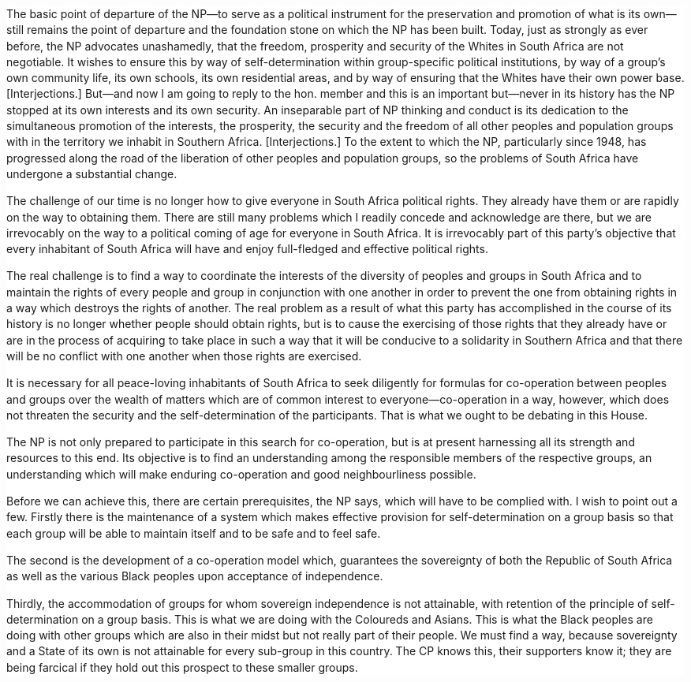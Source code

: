 <p>The basic point of departure of the NP&#x2014;to serve as a political instrument for the preservation and promotion of what is its own&#x2014;still remains the point of departure and the foundation stone on which the NP has been built. Today, just as strongly as ever before, the NP advocates unashamedly, that the freedom, prosperity and security of the Whites in South Africa are not negotiable. It wishes to ensure this by way of self-determination within group-specific political institutions, by way of a group&#x2019;s own community life, its own schools, its own residential areas, and by way of ensuring that the Whites have their own power base. [Interjections.] But&#x2014;and now I am going to reply to the hon. member and this is an important but&#x2014;never in its history has the NP stopped at its own interests and its own security. An <span class="col_10527-10528" refersTo="page_0152"/>inseparable part of NP thinking and conduct is its dedication to the simultaneous promotion of the interests, the prosperity, the security and the freedom of all other peoples and population groups with in the territory we inhabit in Southern Africa. [Interjections.] To the extent to which the NP, particularly since 1948, has progressed along the road of the liberation of other peoples and population groups, so the problems of South Africa have undergone a substantial change.</p>

<p>The challenge of our time is no longer how to give everyone in South Africa political rights. They already have them or are rapidly on the way to obtaining them. There are still many problems which I readily concede and acknowledge are there, but we are irrevocably on the way to a political coming of age for everyone in South Africa. It is irrevocably part of this party&#x2019;s objective that every inhabitant of South Africa will have and enjoy full-fledged and effective political rights.</p>

<p>The real challenge is to find a way to coordinate the interests of the diversity of peoples and groups in South Africa and to maintain the rights of every people and group in conjunction with one another in order to prevent the one from obtaining rights in a way which destroys the rights of another. The real problem as a result of what this party has accomplished in the course of its history is no longer whether people should obtain rights, but is to cause the exercising of those rights that they already have or are in the process of acquiring to take place in such a way that it will be conducive to a solidarity in Southern Africa and that there will be no conflict with one another when those rights are exercised.</p>

<p>It is necessary for all peace-loving inhabitants of South Africa to seek diligently for formulas for co-operation between peoples and groups over the wealth of matters which are of common interest to everyone&#x2014;co-operation in a way, however, which does not threaten the security and the self-determination of the participants. That is what we ought to be debating in this House.</p>

<p>The NP is not only prepared to participate in this search for co-operation, but is at present harnessing all its strength and resources to this end. Its objective is to find an understanding among the responsible members of the respective groups, an understanding which will make enduring co-operation and good neighbourliness possible.</p>

<p>Before we can achieve this, there are certain prerequisites, the NP says, which will have to be complied with. I wish to point out a few. Firstly there is the maintenance of a system which makes effective provision for self-determination on a group basis so that each group will be able to maintain itself and to be safe and to feel safe.</p>

<p>The second is the development of a co-operation model which, guarantees the sovereignty of both the Republic of South Africa as well as the various Black peoples upon acceptance of independence.</p>

<p>Thirdly, the accommodation of groups for whom sovereign independence is not attainable, with retention of the principle of self-determination on a group basis. This is what we are doing with the Coloureds and Asians. This is what the Black peoples are doing with other groups which are also in their midst but not really part of their people. We must find a way, because sovereignty and a State of its own is not attainable for every sub-group in this country. The CP knows this, their supporters know it; they are being farcical if they hold out this prospect to these smaller groups.</p>

